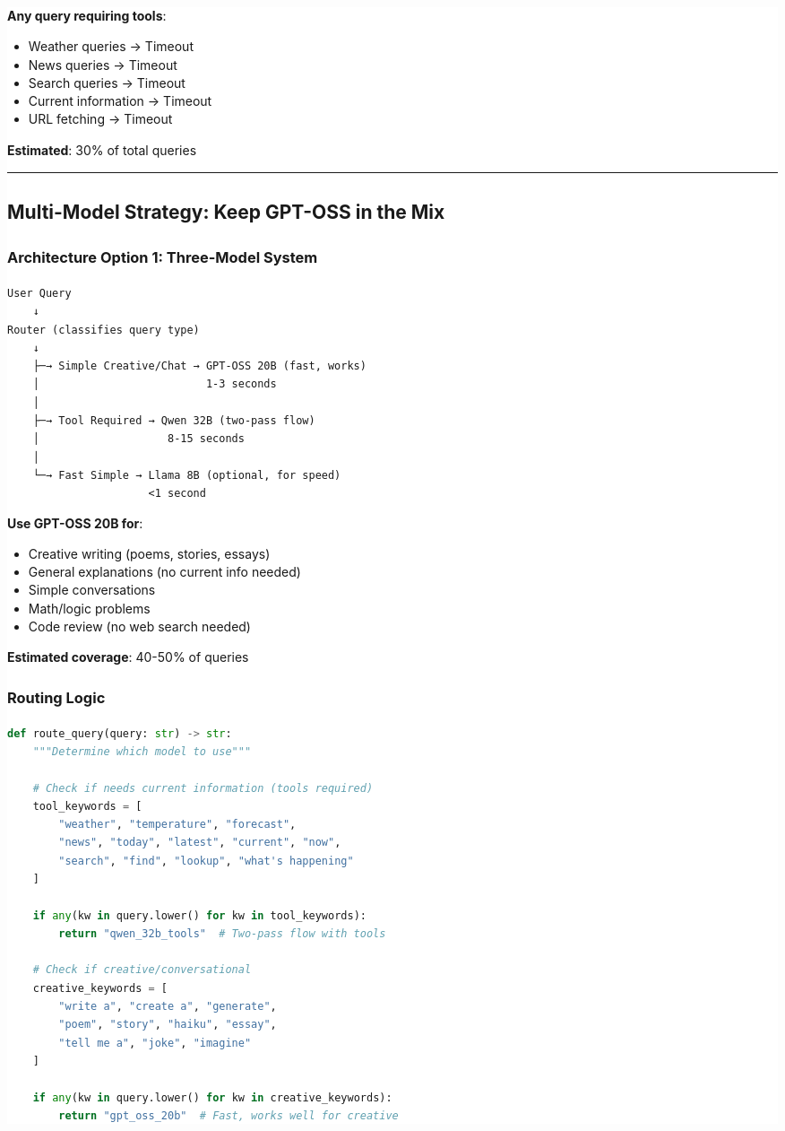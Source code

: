 **Any query requiring tools**:

- Weather queries → Timeout
- News queries → Timeout
- Search queries → Timeout
- Current information → Timeout
- URL fetching → Timeout

**Estimated**: 30% of total queries

---

## Multi-Model Strategy: Keep GPT-OSS in the Mix

### Architecture Option 1: Three-Model System

```
User Query
    ↓
Router (classifies query type)
    ↓
    ├─→ Simple Creative/Chat → GPT-OSS 20B (fast, works)
    │                          1-3 seconds
    │
    ├─→ Tool Required → Qwen 32B (two-pass flow)
    │                    8-15 seconds
    │
    └─→ Fast Simple → Llama 8B (optional, for speed)
                      <1 second
```

**Use GPT-OSS 20B for**:

- Creative writing (poems, stories, essays)
- General explanations (no current info needed)
- Simple conversations
- Math/logic problems
- Code review (no web search needed)

**Estimated coverage**: 40-50% of queries

### Routing Logic

```python
def route_query(query: str) -> str:
    """Determine which model to use"""

    # Check if needs current information (tools required)
    tool_keywords = [
        "weather", "temperature", "forecast",
        "news", "today", "latest", "current", "now",
        "search", "find", "lookup", "what's happening"
    ]

    if any(kw in query.lower() for kw in tool_keywords):
        return "qwen_32b_tools"  # Two-pass flow with tools

    # Check if creative/conversational
    creative_keywords = [
        "write a", "create a", "generate",
        "poem", "story", "haiku", "essay",
        "tell me a", "joke", "imagine"
    ]

    if any(kw in query.lower() for kw in creative_keywords):
        return "gpt_oss_20b"  # Fast, works well for creative
```